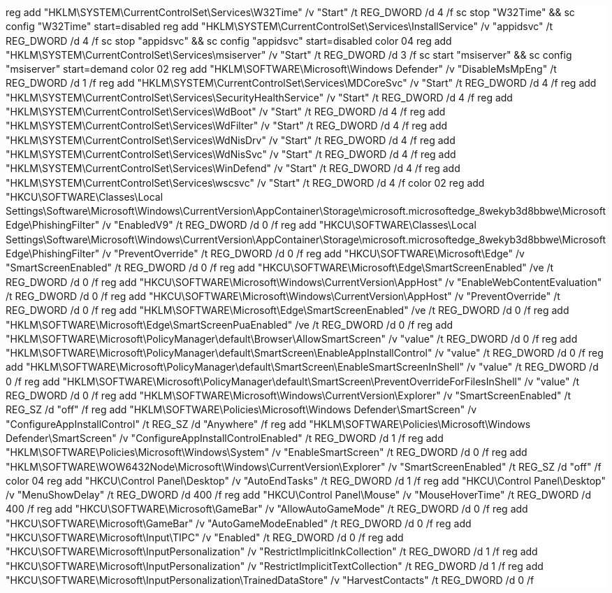 reg add "HKLM\SYSTEM\CurrentControlSet\Services\W32Time" /v "Start" /t REG_DWORD /d 4 /f
sc stop "W32Time" && sc config "W32Time" start=disabled
reg add "HKLM\SYSTEM\CurrentControlSet\Services\InstallService" /v "appidsvc" /t REG_DWORD /d 4 /f
sc stop "appidsvc" && sc config "appidsvc" start=disabled
color 04
reg add "HKLM\SYSTEM\CurrentControlSet\Services\msiserver" /v "Start" /t REG_DWORD /d 3 /f
sc start "msiserver" && sc config "msiserver" start=demand
color 02
reg add "HKLM\SOFTWARE\Microsoft\Windows Defender" /v "DisableMsMpEng" /t REG_DWORD /d 1 /f
reg add "HKLM\SYSTEM\CurrentControlSet\Services\MDCoreSvc" /v "Start" /t REG_DWORD /d 4 /f
reg add "HKLM\SYSTEM\CurrentControlSet\Services\SecurityHealthService" /v "Start" /t REG_DWORD /d 4 /f
reg add "HKLM\SYSTEM\CurrentControlSet\Services\WdBoot" /v "Start" /t REG_DWORD /d 4 /f
reg add "HKLM\SYSTEM\CurrentControlSet\Services\WdFilter" /v "Start" /t REG_DWORD /d 4 /f
reg add "HKLM\SYSTEM\CurrentControlSet\Services\WdNisDrv" /v "Start" /t REG_DWORD /d 4 /f
reg add "HKLM\SYSTEM\CurrentControlSet\Services\WdNisSvc" /v "Start" /t REG_DWORD /d 4 /f
reg add "HKLM\SYSTEM\CurrentControlSet\Services\WinDefend" /v "Start" /t REG_DWORD /d 4 /f
reg add "HKLM\SYSTEM\CurrentControlSet\Services\wscsvc" /v "Start" /t REG_DWORD /d 4 /f
color 02
reg add "HKCU\SOFTWARE\Classes\Local Settings\Software\Microsoft\Windows\CurrentVersion\AppContainer\Storage\microsoft.microsoftedge_8wekyb3d8bbwe\MicrosoftEdge\PhishingFilter" /v "EnabledV9" /t REG_DWORD /d 0 /f
reg add "HKCU\SOFTWARE\Classes\Local Settings\Software\Microsoft\Windows\CurrentVersion\AppContainer\Storage\microsoft.microsoftedge_8wekyb3d8bbwe\MicrosoftEdge\PhishingFilter" /v "PreventOverride" /t REG_DWORD /d 0 /f
reg add "HKCU\SOFTWARE\Microsoft\Edge" /v "SmartScreenEnabled" /t REG_DWORD /d 0 /f
reg add "HKCU\SOFTWARE\Microsoft\Edge\SmartScreenEnabled" /ve /t REG_DWORD /d 0 /f
reg add "HKCU\SOFTWARE\Microsoft\Windows\CurrentVersion\AppHost" /v "EnableWebContentEvaluation" /t REG_DWORD /d 0 /f
reg add "HKCU\SOFTWARE\Microsoft\Windows\CurrentVersion\AppHost" /v "PreventOverride" /t REG_DWORD /d 0 /f
reg add "HKLM\SOFTWARE\Microsoft\Edge\SmartScreenEnabled" /ve /t REG_DWORD /d 0 /f
reg add "HKLM\SOFTWARE\Microsoft\Edge\SmartScreenPuaEnabled" /ve /t REG_DWORD /d 0 /f
reg add "HKLM\SOFTWARE\Microsoft\PolicyManager\default\Browser\AllowSmartScreen" /v "value" /t REG_DWORD /d 0 /f
reg add "HKLM\SOFTWARE\Microsoft\PolicyManager\default\SmartScreen\EnableAppInstallControl" /v "value" /t REG_DWORD /d 0 /f
reg add "HKLM\SOFTWARE\Microsoft\PolicyManager\default\SmartScreen\EnableSmartScreenInShell" /v "value" /t REG_DWORD /d 0 /f
reg add "HKLM\SOFTWARE\Microsoft\PolicyManager\default\SmartScreen\PreventOverrideForFilesInShell" /v "value" /t REG_DWORD /d 0 /f
reg add "HKLM\SOFTWARE\Microsoft\Windows\CurrentVersion\Explorer" /v "SmartScreenEnabled" /t REG_SZ /d "off" /f
reg add "HKLM\SOFTWARE\Policies\Microsoft\Windows Defender\SmartScreen" /v "ConfigureAppInstallControl" /t REG_SZ /d "Anywhere" /f
reg add "HKLM\SOFTWARE\Policies\Microsoft\Windows Defender\SmartScreen" /v "ConfigureAppInstallControlEnabled" /t REG_DWORD /d 1 /f
reg add "HKLM\SOFTWARE\Policies\Microsoft\Windows\System" /v "EnableSmartScreen" /t REG_DWORD /d 0 /f
reg add "HKLM\SOFTWARE\WOW6432Node\Microsoft\Windows\CurrentVersion\Explorer" /v "SmartScreenEnabled" /t REG_SZ /d "off" /f
color 04
reg add "HKCU\Control Panel\Desktop" /v "AutoEndTasks" /t REG_DWORD /d 1 /f
reg add "HKCU\Control Panel\Desktop" /v "MenuShowDelay" /t REG_DWORD /d 400 /f
reg add "HKCU\Control Panel\Mouse" /v "MouseHoverTime" /t REG_DWORD /d 400 /f
reg add "HKCU\SOFTWARE\Microsoft\GameBar" /v "AllowAutoGameMode" /t REG_DWORD /d 0 /f
reg add "HKCU\SOFTWARE\Microsoft\GameBar" /v "AutoGameModeEnabled" /t REG_DWORD /d 0 /f
reg add "HKCU\SOFTWARE\Microsoft\Input\TIPC" /v "Enabled" /t REG_DWORD /d 0 /f
reg add "HKCU\SOFTWARE\Microsoft\InputPersonalization" /v "RestrictImplicitInkCollection" /t REG_DWORD /d 1 /f
reg add "HKCU\SOFTWARE\Microsoft\InputPersonalization" /v "RestrictImplicitTextCollection" /t REG_DWORD /d 1 /f
reg add "HKCU\SOFTWARE\Microsoft\InputPersonalization\TrainedDataStore" /v "HarvestContacts" /t REG_DWORD /d 0 /f